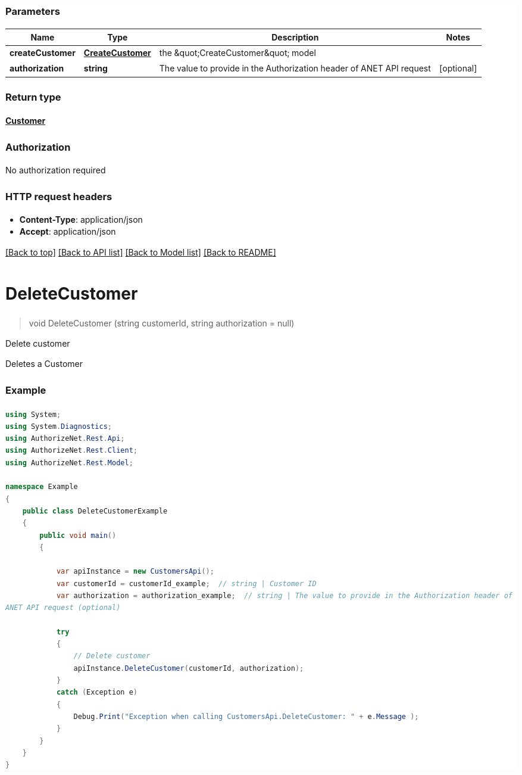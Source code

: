### Parameters

Name | Type | Description  | Notes
------------- | ------------- | ------------- | -------------
 **createCustomer** | [**CreateCustomer**](CreateCustomer.md)| the \&quot;CreateCustomer\&quot; model | 
 **authorization** | **string**| The value to provide in the Authorization header of ANET API request | [optional] 

### Return type

[**Customer**](Customer.md)

### Authorization

No authorization required

### HTTP request headers

 - **Content-Type**: application/json
 - **Accept**: application/json

[[Back to top]](#) [[Back to API list]](../README.md#documentation-for-api-endpoints) [[Back to Model list]](../README.md#documentation-for-models) [[Back to README]](../README.md)

# **DeleteCustomer**
> void DeleteCustomer (string customerId, string authorization = null)

Delete customer

Deletes a Customer

### Example
```csharp
using System;
using System.Diagnostics;
using AuthorizeNet.Rest.Api;
using AuthorizeNet.Rest.Client;
using AuthorizeNet.Rest.Model;

namespace Example
{
    public class DeleteCustomerExample
    {
        public void main()
        {
            
            var apiInstance = new CustomersApi();
            var customerId = customerId_example;  // string | Customer ID
            var authorization = authorization_example;  // string | The value to provide in the Authorization header of ANET API request (optional) 

            try
            {
                // Delete customer
                apiInstance.DeleteCustomer(customerId, authorization);
            }
            catch (Exception e)
            {
                Debug.Print("Exception when calling CustomersApi.DeleteCustomer: " + e.Message );
            }
        }
    }
}
```